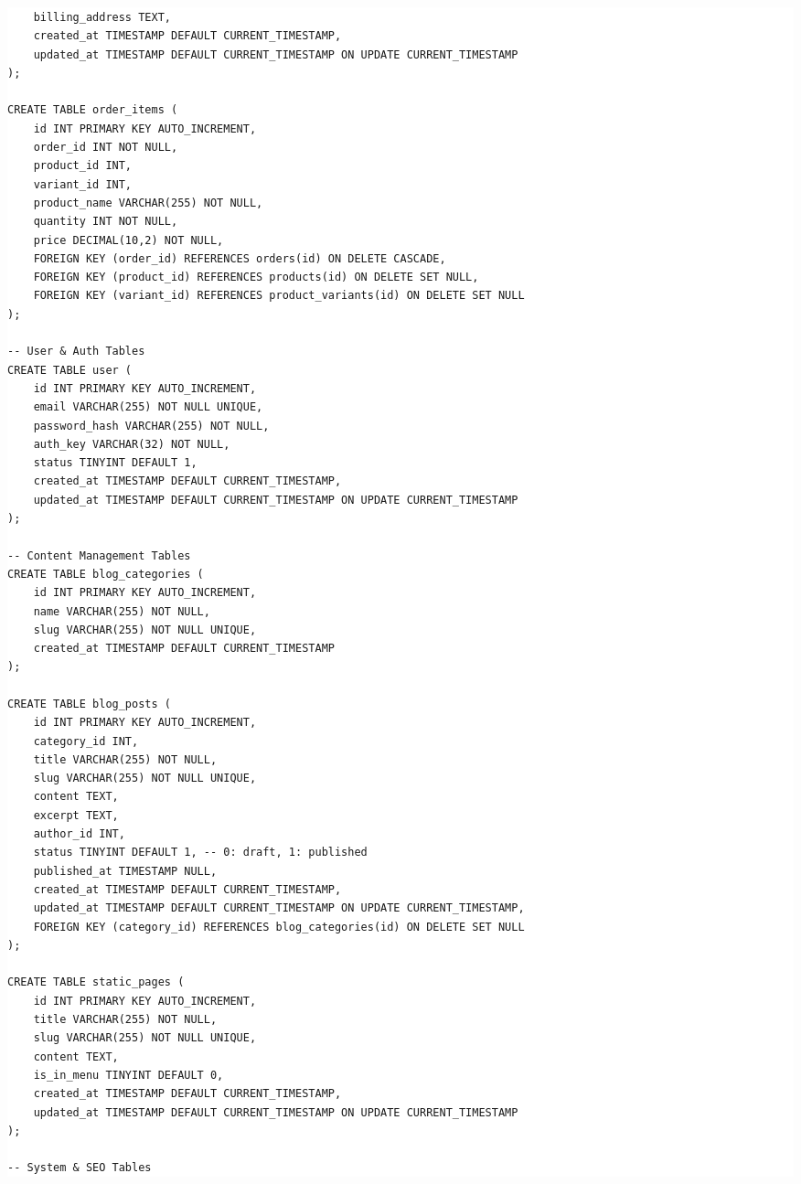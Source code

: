 ```
    billing_address TEXT,
    created_at TIMESTAMP DEFAULT CURRENT_TIMESTAMP,
    updated_at TIMESTAMP DEFAULT CURRENT_TIMESTAMP ON UPDATE CURRENT_TIMESTAMP
);

CREATE TABLE order_items (
    id INT PRIMARY KEY AUTO_INCREMENT,
    order_id INT NOT NULL,
    product_id INT,
    variant_id INT,
    product_name VARCHAR(255) NOT NULL,
    quantity INT NOT NULL,
    price DECIMAL(10,2) NOT NULL,
    FOREIGN KEY (order_id) REFERENCES orders(id) ON DELETE CASCADE,
    FOREIGN KEY (product_id) REFERENCES products(id) ON DELETE SET NULL,
    FOREIGN KEY (variant_id) REFERENCES product_variants(id) ON DELETE SET NULL
);

-- User & Auth Tables
CREATE TABLE user (
    id INT PRIMARY KEY AUTO_INCREMENT,
    email VARCHAR(255) NOT NULL UNIQUE,
    password_hash VARCHAR(255) NOT NULL,
    auth_key VARCHAR(32) NOT NULL,
    status TINYINT DEFAULT 1,
    created_at TIMESTAMP DEFAULT CURRENT_TIMESTAMP,
    updated_at TIMESTAMP DEFAULT CURRENT_TIMESTAMP ON UPDATE CURRENT_TIMESTAMP
);

-- Content Management Tables
CREATE TABLE blog_categories (
    id INT PRIMARY KEY AUTO_INCREMENT,
    name VARCHAR(255) NOT NULL,
    slug VARCHAR(255) NOT NULL UNIQUE,
    created_at TIMESTAMP DEFAULT CURRENT_TIMESTAMP
);

CREATE TABLE blog_posts (
    id INT PRIMARY KEY AUTO_INCREMENT,
    category_id INT,
    title VARCHAR(255) NOT NULL,
    slug VARCHAR(255) NOT NULL UNIQUE,
    content TEXT,
    excerpt TEXT,
    author_id INT,
    status TINYINT DEFAULT 1, -- 0: draft, 1: published
    published_at TIMESTAMP NULL,
    created_at TIMESTAMP DEFAULT CURRENT_TIMESTAMP,
    updated_at TIMESTAMP DEFAULT CURRENT_TIMESTAMP ON UPDATE CURRENT_TIMESTAMP,
    FOREIGN KEY (category_id) REFERENCES blog_categories(id) ON DELETE SET NULL
);

CREATE TABLE static_pages (
    id INT PRIMARY KEY AUTO_INCREMENT,
    title VARCHAR(255) NOT NULL,
    slug VARCHAR(255) NOT NULL UNIQUE,
    content TEXT,
    is_in_menu TINYINT DEFAULT 0,
    created_at TIMESTAMP DEFAULT CURRENT_TIMESTAMP,
    updated_at TIMESTAMP DEFAULT CURRENT_TIMESTAMP ON UPDATE CURRENT_TIMESTAMP
);

-- System & SEO Tables
```